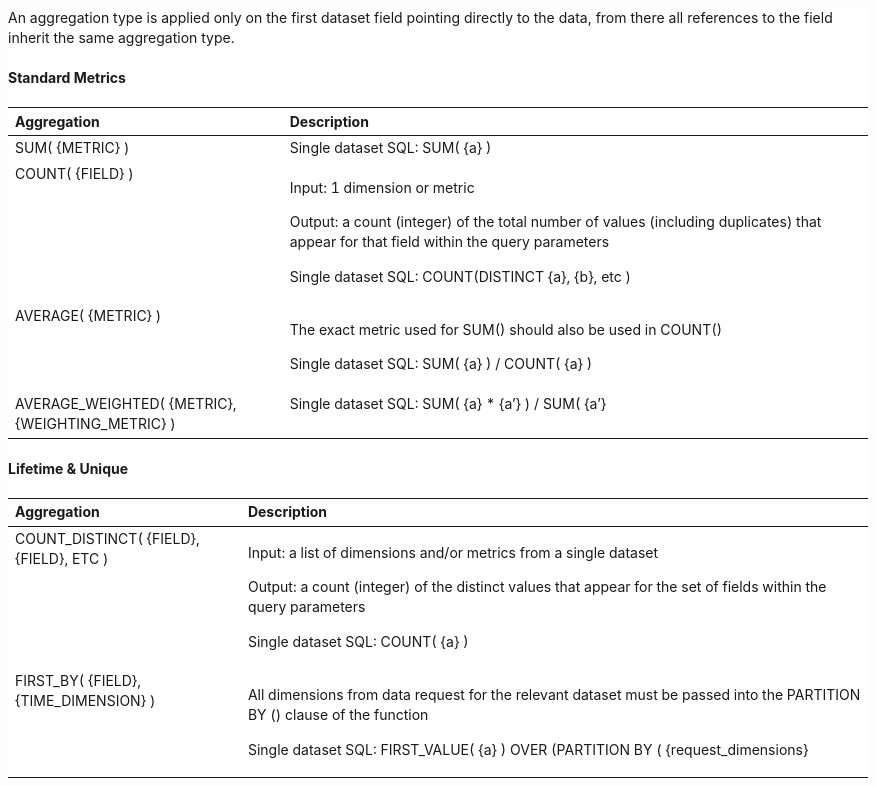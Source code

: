 An aggregation type is applied only on the first dataset field pointing directly to the data, from there all references to the field inherit the same aggregation type.

#### Standard Metrics

<table>
  <thead>
    <tr>
      <th style="text-align:left">Aggregation</th>
      <th style="text-align:left">Description</th>
    </tr>
  </thead>
  <tbody>
    <tr>
      <td style="text-align:left">SUM( {METRIC} )</td>
      <td style="text-align:left">Single dataset SQL: SUM( {a} )</td>
    </tr>
    <tr>
      <td style="text-align:left">COUNT( {FIELD} )</td>
      <td style="text-align:left">
        <p>Input: 1 dimension or metric</p>
        <p>Output: a count (integer) of the total number of values (including duplicates)
          that appear for that field within the query parameters</p>
        <p>Single dataset SQL: COUNT(DISTINCT {a}, {b}, etc )</p>
      </td>
    </tr>
    <tr>
      <td style="text-align:left">AVERAGE( {METRIC} )</td>
      <td style="text-align:left">
        <p>The exact metric used for SUM() should also be used in COUNT()</p>
        <p>Single dataset SQL: SUM( {a} ) / COUNT( {a} )</p>
      </td>
    </tr>
    <tr>
      <td style="text-align:left">AVERAGE_WEIGHTED( {METRIC}, {WEIGHTING_METRIC} )</td>
      <td style="text-align:left">Single dataset SQL: SUM( {a} * {a&#x2019;} ) / SUM( {a&#x2019;}</td>
    </tr>
  </tbody>
</table>

#### Lifetime & Unique

<table>
  <thead>
    <tr>
      <th style="text-align:left">Aggregation</th>
      <th style="text-align:left">Description</th>
    </tr>
  </thead>
  <tbody>
    <tr>
      <td style="text-align:left">COUNT_DISTINCT( {FIELD}, {FIELD}, ETC )</td>
      <td style="text-align:left">
        <p>Input: a list of dimensions and/or metrics from a single dataset</p>
        <p>Output: a count (integer) of the distinct values that appear for the set
          of fields within the query parameters</p>
        <p>Single dataset SQL: COUNT( {a} )</p>
      </td>
    </tr>
    <tr>
      <td style="text-align:left">FIRST_BY( {FIELD}, {TIME_DIMENSION} )</td>
      <td style="text-align:left">
        <p>All dimensions from data request for the relevant dataset must be passed
          into the PARTITION BY () clause of the function</p>
        <p>Single dataset SQL: FIRST_VALUE( {a} ) OVER (PARTITION BY ( {request_dimensions}